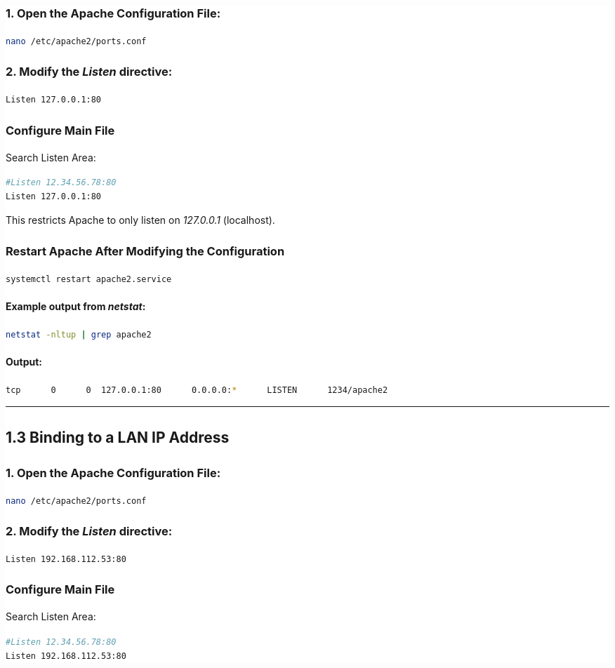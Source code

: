 ### 1. Open the Apache Configuration File:
```bash
nano /etc/apache2/ports.conf
```

### 2. Modify the *Listen* directive:
```bash
Listen 127.0.0.1:80
```

### Configure Main File
Search Listen Area:
```bash
#Listen 12.34.56.78:80
Listen 127.0.0.1:80
```
This restricts Apache to only listen on *127.0.0.1* (localhost).

### Restart Apache After Modifying the Configuration
```bash
systemctl restart apache2.service
```

#### Example output from *netstat*:
```bash
netstat -nltup | grep apache2
```

#### Output:
```bash
tcp      0      0  127.0.0.1:80      0.0.0.0:*      LISTEN      1234/apache2
```

---

## 1.3 Binding to a LAN IP Address

### 1. Open the Apache Configuration File:
```bash
nano /etc/apache2/ports.conf
```

### 2. Modify the *Listen* directive:
```bash
Listen 192.168.112.53:80
```

### Configure Main File
Search Listen Area:
```bash
#Listen 12.34.56.78:80
Listen 192.168.112.53:80
```
